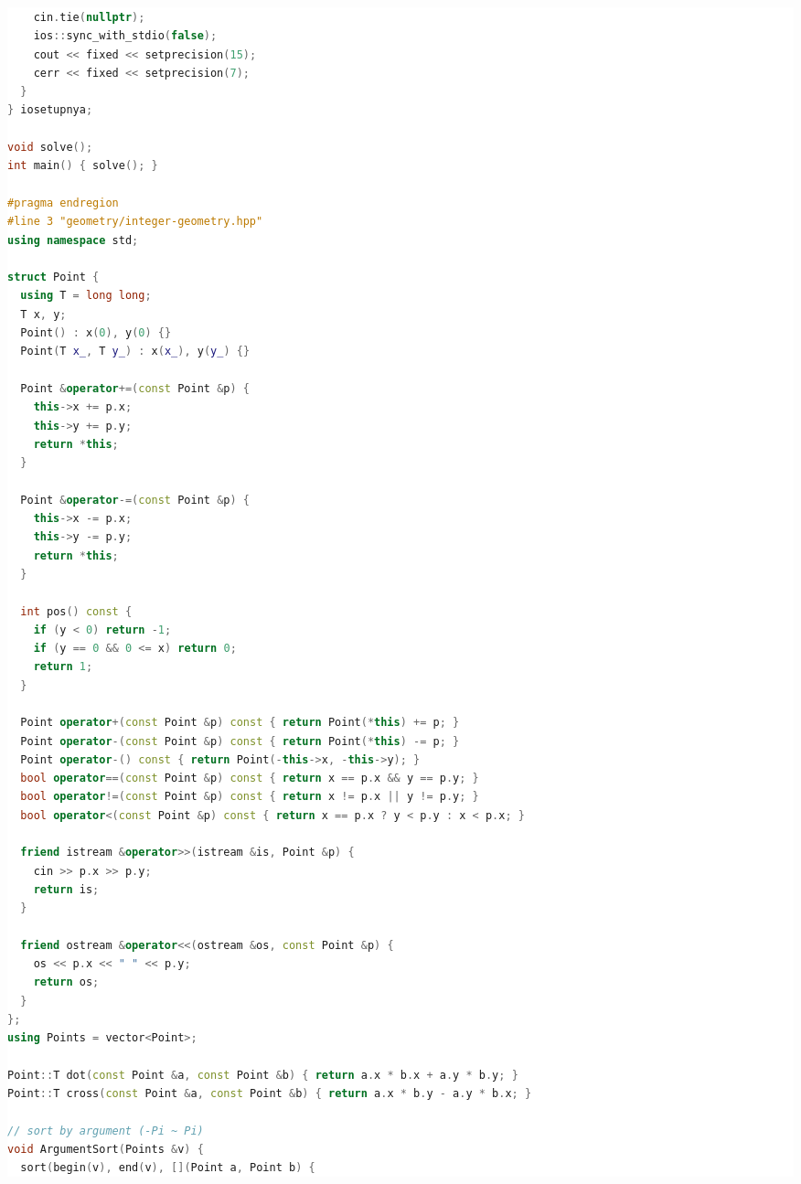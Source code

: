 ```cpp
    cin.tie(nullptr);
    ios::sync_with_stdio(false);
    cout << fixed << setprecision(15);
    cerr << fixed << setprecision(7);
  }
} iosetupnya;

void solve();
int main() { solve(); }

#pragma endregion
#line 3 "geometry/integer-geometry.hpp"
using namespace std;

struct Point {
  using T = long long;
  T x, y;
  Point() : x(0), y(0) {}
  Point(T x_, T y_) : x(x_), y(y_) {}

  Point &operator+=(const Point &p) {
    this->x += p.x;
    this->y += p.y;
    return *this;
  }

  Point &operator-=(const Point &p) {
    this->x -= p.x;
    this->y -= p.y;
    return *this;
  }

  int pos() const {
    if (y < 0) return -1;
    if (y == 0 && 0 <= x) return 0;
    return 1;
  }

  Point operator+(const Point &p) const { return Point(*this) += p; }
  Point operator-(const Point &p) const { return Point(*this) -= p; }
  Point operator-() const { return Point(-this->x, -this->y); }
  bool operator==(const Point &p) const { return x == p.x && y == p.y; }
  bool operator!=(const Point &p) const { return x != p.x || y != p.y; }
  bool operator<(const Point &p) const { return x == p.x ? y < p.y : x < p.x; }

  friend istream &operator>>(istream &is, Point &p) {
    cin >> p.x >> p.y;
    return is;
  }

  friend ostream &operator<<(ostream &os, const Point &p) {
    os << p.x << " " << p.y;
    return os;
  }
};
using Points = vector<Point>;

Point::T dot(const Point &a, const Point &b) { return a.x * b.x + a.y * b.y; }
Point::T cross(const Point &a, const Point &b) { return a.x * b.y - a.y * b.x; }

// sort by argument (-Pi ~ Pi)
void ArgumentSort(Points &v) {
  sort(begin(v), end(v), [](Point a, Point b) {
```